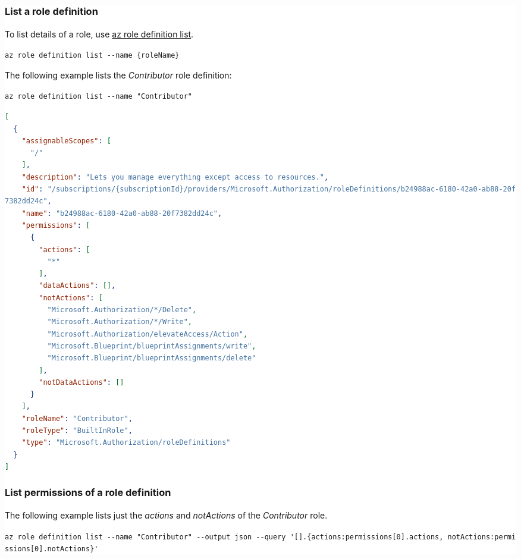 ### List a role definition

To list details of a role, use [az role definition list](/cli/azure/role/definition#az-role-definition-list).

```azurecli
az role definition list --name {roleName}
```

The following example lists the *Contributor* role definition:

```azurecli
az role definition list --name "Contributor"
```

```json
[
  {
    "assignableScopes": [
      "/"
    ],
    "description": "Lets you manage everything except access to resources.",
    "id": "/subscriptions/{subscriptionId}/providers/Microsoft.Authorization/roleDefinitions/b24988ac-6180-42a0-ab88-20f7382dd24c",
    "name": "b24988ac-6180-42a0-ab88-20f7382dd24c",
    "permissions": [
      {
        "actions": [
          "*"
        ],
        "dataActions": [],
        "notActions": [
          "Microsoft.Authorization/*/Delete",
          "Microsoft.Authorization/*/Write",
          "Microsoft.Authorization/elevateAccess/Action",
          "Microsoft.Blueprint/blueprintAssignments/write",
          "Microsoft.Blueprint/blueprintAssignments/delete"
        ],
        "notDataActions": []
      }
    ],
    "roleName": "Contributor",
    "roleType": "BuiltInRole",
    "type": "Microsoft.Authorization/roleDefinitions"
  }
]
```

### List permissions of a role definition

The following example lists just the *actions* and *notActions* of the *Contributor* role.

```azurecli
az role definition list --name "Contributor" --output json --query '[].{actions:permissions[0].actions, notActions:permissions[0].notActions}'
```
